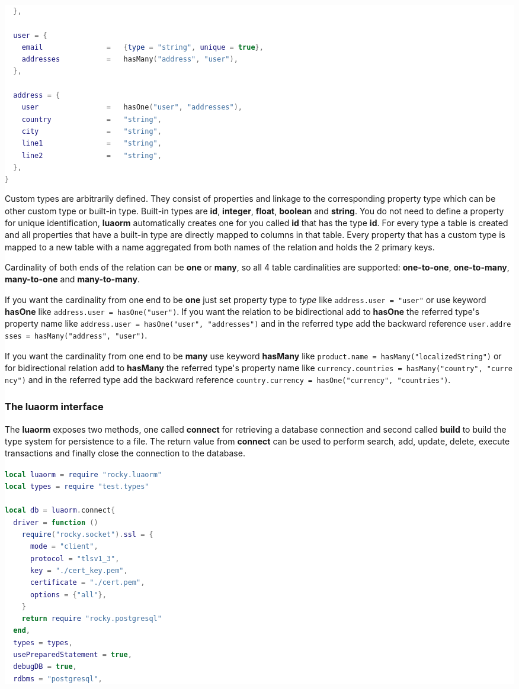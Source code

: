```lua
  },
  
  user = {
    email               =   {type = "string", unique = true},
    addresses           =   hasMany("address", "user"),
  },
  
  address = {
    user                =   hasOne("user", "addresses"),
    country             =   "string",
    city                =   "string",
    line1               =   "string",
    line2               =   "string",
  },
}
```

Custom types are arbitrarily defined. They consist of properties and linkage to the corresponding property type which can be other custom type or built-in type. Built-in types are **id**, **integer**, **float**, **boolean** and **string**. You do not need to define a property for unique identification, **luaorm** automatically creates one for you called **id** that has the type **id**. For every type a table is created and all properties that have a built-in type are directly mapped to columns in that table. Every property that has a custom type is mapped to a new table with a name aggregated from both names of the relation and holds the 2 primary keys.

Cardinality of both ends of the relation can be **one** or **many**, so all 4 table cardinalities are supported: **one-to-one**, **one-to-many**, **many-to-one** and **many-to-many**.

If you want the cardinality from one end to be **one** just set property type to *type* like `address.user = "user"` or use keyword **hasOne** like `address.user = hasOne("user")`. If you want the relation to be bidirectional add to **hasOne** the referred type's property name like `address.user = hasOne("user", "addresses")` and in the referred type add the backward reference `user.addresses = hasMany("address", "user")`.

If you want the cardinality from one end to be **many** use keyword **hasMany** like `product.name = hasMany("localizedString")` or for bidirectional relation add to **hasMany** the referred type's property name like `currency.countries = hasMany("country", "currency")` and in the referred type add the backward reference `country.currency = hasOne("currency", "countries")`.


### The luaorm interface

The **luaorm** exposes two methods, one called **connect** for retrieving a database connection and second called **build** to build the type system for persistence to a file. The return value from **connect** can be used to perform search, add, update, delete, execute transactions and finally close the connection to the database.

```lua
local luaorm = require "rocky.luaorm"
local types = require "test.types"

local db = luaorm.connect{
  driver = function ()
    require("rocky.socket").ssl = {
      mode = "client",
      protocol = "tlsv1_3",
      key = "./cert_key.pem",
      certificate = "./cert.pem",
      options = {"all"},
    }
    return require "rocky.postgresql"
  end,
  types = types,
  usePreparedStatement = true,
  debugDB = true,
  rdbms = "postgresql", 
```